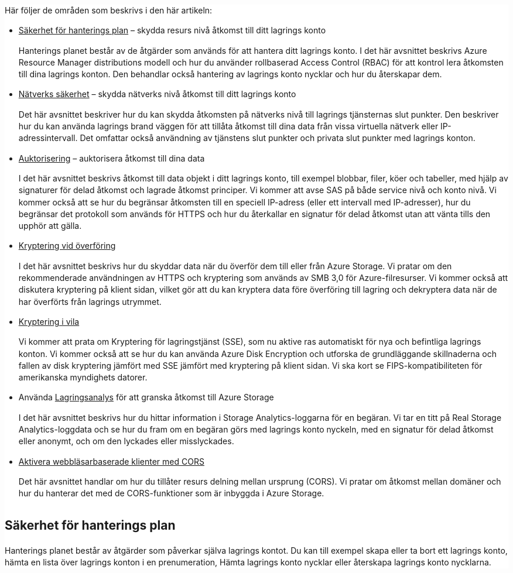Här följer de områden som beskrivs i den här artikeln:

* [Säkerhet för hanterings plan](#management-plane-security) – skydda resurs nivå åtkomst till ditt lagrings konto

  Hanterings planet består av de åtgärder som används för att hantera ditt lagrings konto. I det här avsnittet beskrivs Azure Resource Manager distributions modell och hur du använder rollbaserad Access Control (RBAC) för att kontrol lera åtkomsten till dina lagrings konton. Den behandlar också hantering av lagrings konto nycklar och hur du återskapar dem.

* [Nätverks säkerhet](#network-security) – skydda nätverks nivå åtkomst till ditt lagrings konto

  Det här avsnittet beskriver hur du kan skydda åtkomsten på nätverks nivå till lagrings tjänsternas slut punkter. Den beskriver hur du kan använda lagrings brand väggen för att tillåta åtkomst till dina data från vissa virtuella nätverk eller IP-adressintervall. Det omfattar också användning av tjänstens slut punkter och privata slut punkter med lagrings konton.

* [Auktorisering](#authorization) – auktorisera åtkomst till dina data

  I det här avsnittet beskrivs åtkomst till data objekt i ditt lagrings konto, till exempel blobbar, filer, köer och tabeller, med hjälp av signaturer för delad åtkomst och lagrade åtkomst principer. Vi kommer att avse SAS på både service nivå och konto nivå. Vi kommer också att se hur du begränsar åtkomsten till en speciell IP-adress (eller ett intervall med IP-adresser), hur du begränsar det protokoll som används för HTTPS och hur du återkallar en signatur för delad åtkomst utan att vänta tills den upphör att gälla.

* [Kryptering vid överföring](#encryption-in-transit)

  I det här avsnittet beskrivs hur du skyddar data när du överför dem till eller från Azure Storage. Vi pratar om den rekommenderade användningen av HTTPS och kryptering som används av SMB 3,0 för Azure-filresurser. Vi kommer också att diskutera kryptering på klient sidan, vilket gör att du kan kryptera data före överföring till lagring och dekryptera data när de har överförts från lagrings utrymmet.

* [Kryptering i vila](#encryption-at-rest)

  Vi kommer att prata om Kryptering för lagringstjänst (SSE), som nu aktive ras automatiskt för nya och befintliga lagrings konton. Vi kommer också att se hur du kan använda Azure Disk Encryption och utforska de grundläggande skillnaderna och fallen av disk kryptering jämfört med SSE jämfört med kryptering på klient sidan. Vi ska kort se FIPS-kompatibiliteten för amerikanska myndighets datorer.

* Använda [Lagringsanalys](#storage-analytics) för att granska åtkomst till Azure Storage

  I det här avsnittet beskrivs hur du hittar information i Storage Analytics-loggarna för en begäran. Vi tar en titt på Real Storage Analytics-loggdata och se hur du fram om en begäran görs med lagrings konto nyckeln, med en signatur för delad åtkomst eller anonymt, och om den lyckades eller misslyckades.

* [Aktivera webbläsarbaserade klienter med CORS](#cross-origin-resource-sharing-cors)

  Det här avsnittet handlar om hur du tillåter resurs delning mellan ursprung (CORS). Vi pratar om åtkomst mellan domäner och hur du hanterar det med de CORS-funktioner som är inbyggda i Azure Storage.

## <a name="management-plane-security"></a>Säkerhet för hanterings plan
Hanterings planet består av åtgärder som påverkar själva lagrings kontot. Du kan till exempel skapa eller ta bort ett lagrings konto, hämta en lista över lagrings konton i en prenumeration, Hämta lagrings konto nycklar eller återskapa lagrings konto nycklarna.
